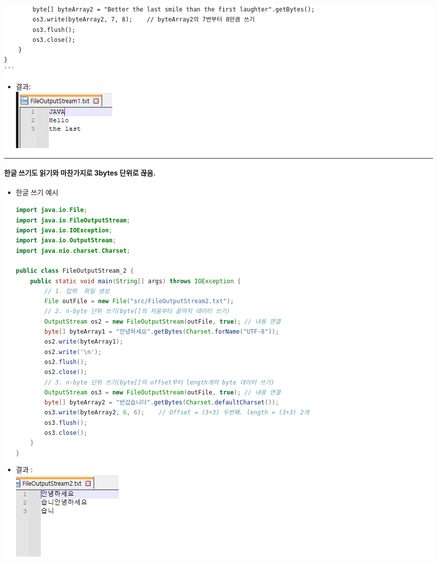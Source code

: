             byte[] byteArray2 = "Better the last smile than the first laughter".getBytes();
            os3.write(byteArray2, 7, 8);    // byteArray2의 7번부터 8만큼 쓰기
            os3.flush();
            os3.close();
        }
    }
    ```
- 결과:  
![alt text](../../image/OutputStreamExResult.PNG)  
---

#### 한글 쓰기도 읽기와 마찬가지로 3bytes 단위로 끊음.  

- 한글 쓰기 예시  
    ```java
    import java.io.File;
    import java.io.FileOutputStream;
    import java.io.IOException;
    import java.io.OutputStream;
    import java.nio.charset.Charset;

    public class FileOutputStream_2 {
        public static void main(String[] args) throws IOException {
            // 1. 입력  파일 생성
            File outFile = new File("src/FileOutputStream2.txt");
            // 2. n-byte 단위 쓰기(byte[]의 처음부터 끝까지 데이터 쓰기)
            OutputStream os2 = new FileOutputStream(outFile, true);	// 내용 연결
            byte[] byteArray1 = "안녕하세요".getBytes(Charset.forName("UTF-8"));
            os2.write(byteArray1);
            os2.write('\n');
            os2.flush();
            os2.close();
            // 3. n-byte 단위 쓰기(byte[]의 offset부터 length개의 byte 데이터 쓰기)
            OutputStream os3 = new FileOutputStream(outFile, true);	// 내용 연결
            byte[] byteArray2 = "반갑습니다".getBytes(Charset.defaultCharset());
            os3.write(byteArray2, 6, 6);    // Offset = (3+3) 두번째. length = (3+3) 2개
            os3.flush();
            os3.close();
        }
    }
    ```
- 결과 :  
    ![alt text](../../image/FileOutputStreamMethod_kor_exResult.PNG)  
